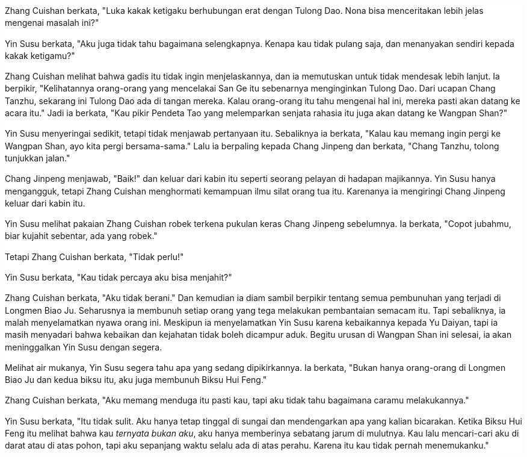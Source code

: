 Zhang Cuishan berkata, "Luka kakak ketigaku berhubungan erat dengan Tulong Dao. Nona bisa menceritakan lebih jelas
mengenai masalah ini?"

Yin Susu berkata, "Aku juga tidak tahu bagaimana selengkapnya. Kenapa kau tidak pulang saja, dan menanyakan sendiri
kepada kakak ketigamu?"

Zhang Cuishan melihat bahwa gadis itu tidak ingin menjelaskannya, dan ia memutuskan untuk tidak mendesak lebih lanjut.
Ia berpikir, "Kelihatannya orang-orang yang mencelakai San Ge itu sebenarnya menginginkan Tulong Dao. Dari ucapan
Chang Tanzhu, sekarang ini Tulong Dao ada di tangan mereka. Kalau orang-orang itu tahu mengenai hal ini, mereka pasti
akan datang ke acara itu." Jadi ia berkata, "Kau pikir Pendeta Tao yang melemparkan senjata rahasia itu juga akan
datang ke Wangpan Shan?"

Yin Susu menyeringai sedikit, tetapi tidak menjawab pertanyaan itu. Sebaliknya ia berkata, "Kalau kau memang ingin
pergi ke Wangpan Shan, ayo kita pergi bersama-sama." Lalu ia berpaling kepada Chang Jinpeng dan berkata, "Chang Tanzhu,
tolong tunjukkan jalan."

Chang Jinpeng menjawab, "Baik!" dan keluar dari kabin itu seperti seorang pelayan di hadapan majikannya. Yin Susu
hanya mengangguk, tetapi Zhang Cuishan menghormati kemampuan ilmu silat orang tua itu. Karenanya ia mengiringi
Chang Jinpeng keluar dari kabin itu.

Yin Susu melihat pakaian Zhang Cuishan robek terkena pukulan keras Chang Jinpeng sebelumnya. Ia berkata,
"Copot jubahmu, biar kujahit sebentar, ada yang robek."

Tetapi Zhang Cuishan berkata, "Tidak perlu!"

Yin Susu berkata, "Kau tidak percaya aku bisa menjahit?"

Zhang Cuishan berkata, "Aku tidak berani." Dan kemudian ia diam sambil berpikir tentang semua pembunuhan yang terjadi
di Longmen Biao Ju. Seharusnya ia membunuh setiap orang yang tega melakukan pembantaian semacam itu. Tapi sebaliknya,
ia malah menyelamatkan nyawa orang ini. Meskipun ia menyelamatkan Yin Susu karena kebaikannya kepada Yu Daiyan, tapi
ia masih menyadari bahwa kebaikan dan kejahatan tidak boleh dicampur aduk. Begitu urusan di Wangpan Shan ini selesai, 
ia akan meninggalkan Yin Susu dengan segera.

Melihat air mukanya, Yin Susu segera tahu apa yang sedang dipikirkannya. Ia berkata, "Bukan hanya orang-orang di Longmen
Biao Ju dan kedua biksu itu, aku juga membunuh Biksu Hui Feng."

Zhang Cuishan berkata, "Aku memang menduga itu pasti kau, tapi aku tidak tahu bagaimana caramu melakukannya."

Yin Susu berkata, "Itu tidak sulit. Aku hanya tetap tinggal di sungai dan mendengarkan apa yang kalian bicarakan.
Ketika Biksu Hui Feng itu melihat bahwa kau _ternyata bukan aku_, aku hanya memberinya sebatang jarum di mulutnya.
Kau lalu mencari-cari aku di darat atau di atas pohon, tapi aku sepanjang waktu selalu ada di atas perahu. Karena itu
kau tidak pernah menemukanku."
